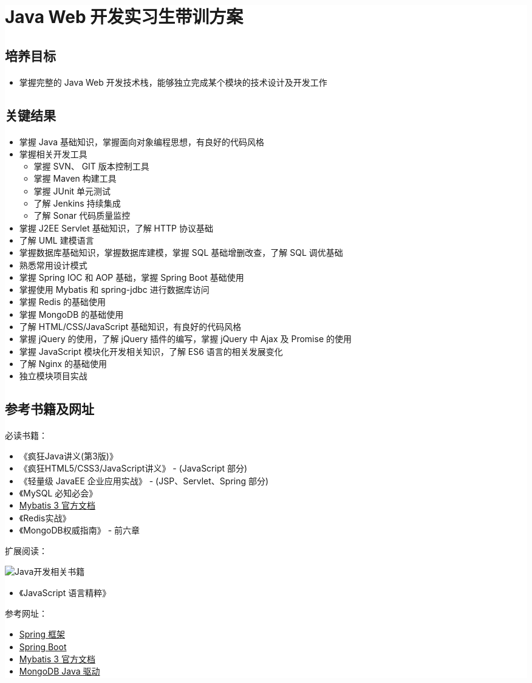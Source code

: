 # Java Web 开发实习生带训方案

## 培养目标

* 掌握完整的 Java Web 开发技术栈，能够独立完成某个模块的技术设计及开发工作

## 关键结果

* 掌握 Java 基础知识，掌握面向对象编程思想，有良好的代码风格
* 掌握相关开发工具
	* 掌握 SVN、 GIT 版本控制工具
	* 掌握 Maven 构建工具
	* 掌握 JUnit 单元测试
	* 了解 Jenkins 持续集成
	* 了解 Sonar 代码质量监控
* 掌握 J2EE Servlet 基础知识，了解 HTTP 协议基础
* 了解 UML 建模语言
* 掌握数据库基础知识，掌握数据库建模，掌握 SQL 基础增删改查，了解 SQL 调优基础
* 熟悉常用设计模式
* 掌握 Spring IOC 和 AOP 基础，掌握 Spring Boot 基础使用
* 掌握使用 Mybatis 和 spring-jdbc 进行数据库访问
* 掌握 Redis 的基础使用
* 掌握 MongoDB 的基础使用
* 了解 HTML/CSS/JavaScript 基础知识，有良好的代码风格
* 掌握 jQuery 的使用，了解 jQuery 插件的编写，掌握 jQuery 中 Ajax 及 Promise 的使用
* 掌握 JavaScript 模块化开发相关知识，了解 ES6 语言的相关发展变化
* 了解 Nginx 的基础使用
* 独立模块项目实战

## 参考书籍及网址

必读书籍：

* 《疯狂Java讲义(第3版)》
* 《疯狂HTML5/CSS3/JavaScript讲义》 - (JavaScript 部分)
* 《轻量级 JavaEE 企业应用实战》 - (JSP、Servlet、Spring 部分)
* 《MySQL 必知必会》
* [Mybatis 3 官方文档](http://www.mybatis.org/mybatis-3/zh/index.html)
* 《Redis实战》
* 《MongoDB权威指南》 - 前六章

扩展阅读：

![Java开发相关书籍](../aeets/images/java-books.png)

* 《JavaScript 语言精粹》

参考网址：

* [Spring 框架](https://projects.spring.io/spring-framework)
* [Spring Boot](http://projects.spring.io/spring-boot/)
* [Mybatis 3 官方文档](http://www.mybatis.org/mybatis-3/zh/index.html)
* [MongoDB Java 驱动](https://mongodb.github.io/mongo-java-driver/)
